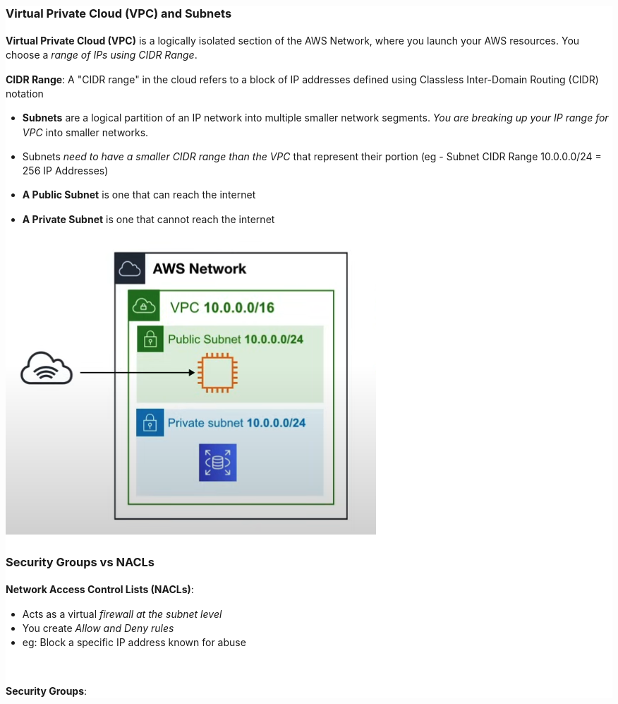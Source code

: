 ### Virtual Private Cloud (VPC) and Subnets

**Virtual Private Cloud (VPC)** is a logically isolated section of the AWS Network, where you launch your AWS resources. You choose a _range of IPs using CIDR Range_.
<br/>

**CIDR Range**: A "CIDR range" in the cloud refers to a block of IP addresses defined using Classless Inter-Domain Routing (CIDR) notation
<br/>

- **Subnets** are a logical partition of an IP network into multiple smaller network segments. _You are breaking up your IP range for VPC_ into smaller networks. <br/>
- Subnets _need to have a smaller CIDR range than the VPC_ that represent their portion (eg - Subnet CIDR Range 10.0.0.0/24 = 256 IP Addresses)
  <br/>

- **A Public Subnet** is one that can reach the internet
- **A Private Subnet** is one that cannot reach the internet

![alt text](images/vpc-subnets.png 'Virtual Private Cloud (VPC) and Subnets')

### Security Groups vs NACLs

**Network Access Control Lists (NACLs)**:

- Acts as a virtual _firewall at the subnet level_
- You create _Allow and Deny rules_
- eg: Block a specific IP address known for abuse

<br/>

**Security Groups**:
